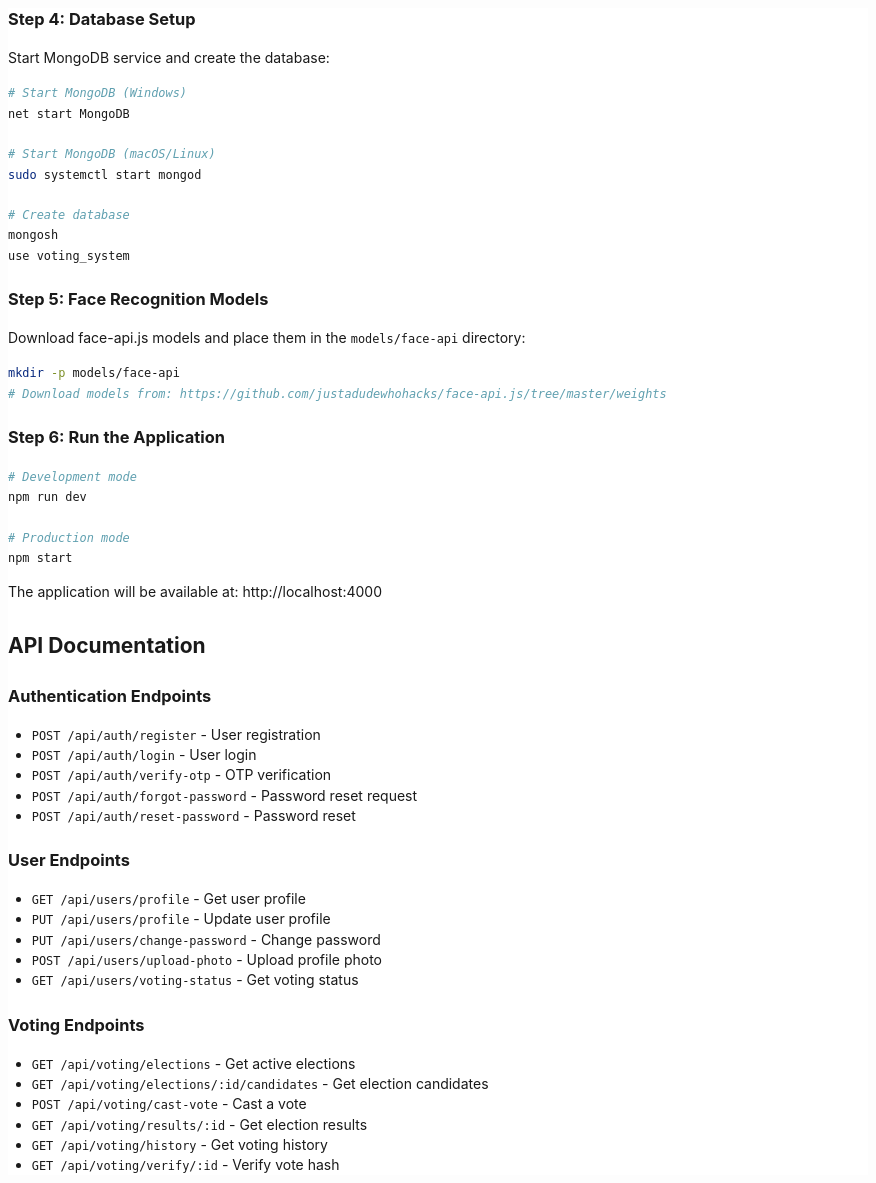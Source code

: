 ### Step 4: Database Setup
Start MongoDB service and create the database:
```bash
# Start MongoDB (Windows)
net start MongoDB

# Start MongoDB (macOS/Linux)
sudo systemctl start mongod

# Create database
mongosh
use voting_system
```

### Step 5: Face Recognition Models
Download face-api.js models and place them in the `models/face-api` directory:
```bash
mkdir -p models/face-api
# Download models from: https://github.com/justadudewhohacks/face-api.js/tree/master/weights
```

### Step 6: Run the Application
```bash
# Development mode
npm run dev

# Production mode
npm start
```

The application will be available at: http://localhost:4000

## API Documentation

### Authentication Endpoints
- `POST /api/auth/register` - User registration
- `POST /api/auth/login` - User login
- `POST /api/auth/verify-otp` - OTP verification
- `POST /api/auth/forgot-password` - Password reset request
- `POST /api/auth/reset-password` - Password reset

### User Endpoints
- `GET /api/users/profile` - Get user profile
- `PUT /api/users/profile` - Update user profile
- `PUT /api/users/change-password` - Change password
- `POST /api/users/upload-photo` - Upload profile photo
- `GET /api/users/voting-status` - Get voting status

### Voting Endpoints
- `GET /api/voting/elections` - Get active elections
- `GET /api/voting/elections/:id/candidates` - Get election candidates
- `POST /api/voting/cast-vote` - Cast a vote
- `GET /api/voting/results/:id` - Get election results
- `GET /api/voting/history` - Get voting history
- `GET /api/voting/verify/:id` - Verify vote hash
